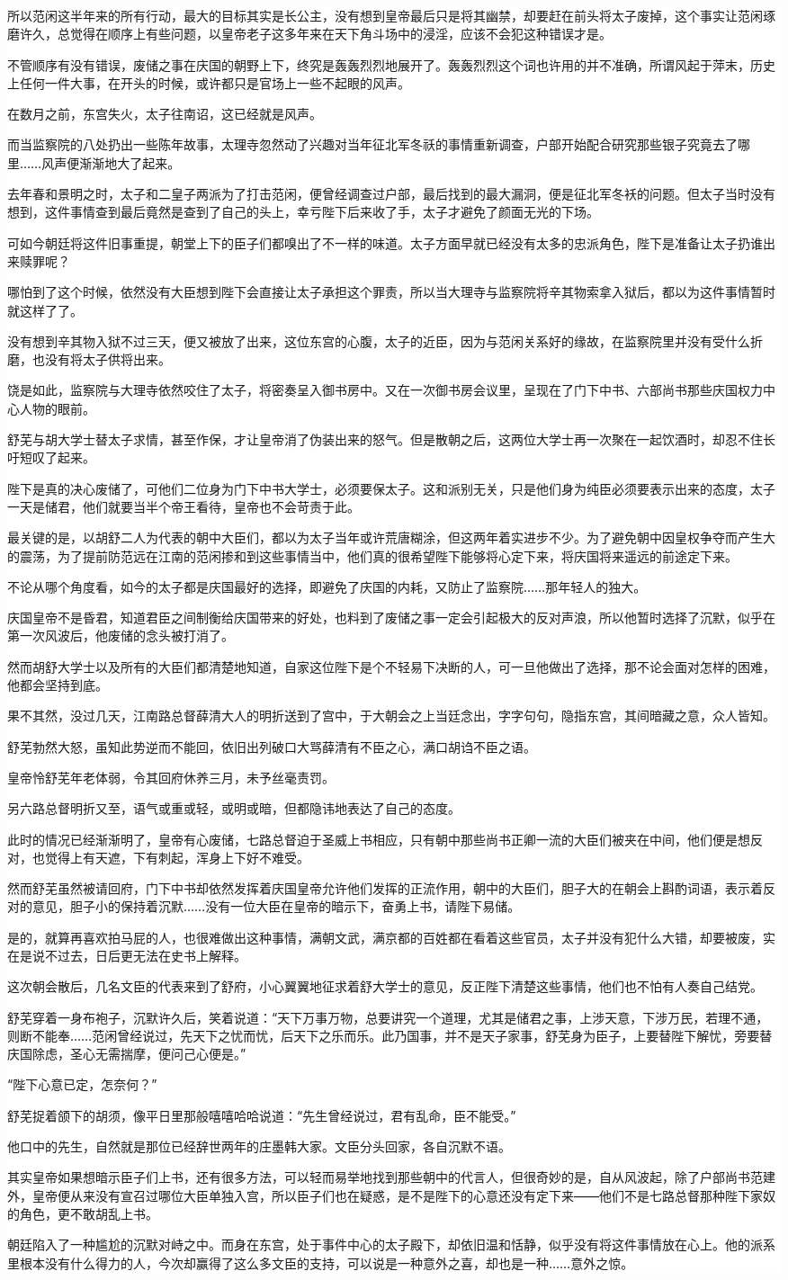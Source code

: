 所以范闲这半年来的所有行动，最大的目标其实是长公主，没有想到皇帝最后只是将其幽禁，却要赶在前头将太子废掉，这个事实让范闲琢磨许久，总觉得在顺序上有些问题，以皇帝老子这多年来在天下角斗场中的浸淫，应该不会犯这种错误才是。

不管顺序有没有错误，废储之事在庆国的朝野上下，终究是轰轰烈烈地展开了。轰轰烈烈这个词也许用的并不准确，所谓风起于萍末，历史上任何一件大事，在开头的时候，或许都只是官场上一些不起眼的风声。

在数月之前，东宫失火，太子往南诏，这已经就是风声。

而当监察院的八处扔出一些陈年故事，太理寺忽然动了兴趣对当年征北军冬祅的事情重新调查，户部开始配合研究那些银子究竟去了哪里……风声便渐渐地大了起来。

去年春和景明之时，太子和二皇子两派为了打击范闲，便曾经调查过户部，最后找到的最大漏洞，便是征北军冬袄的问题。但太子当时没有想到，这件事情查到最后竟然是查到了自己的头上，幸亏陛下后来收了手，太子才避免了颜面无光的下场。

可如今朝廷将这件旧事重提，朝堂上下的臣子们都嗅出了不一样的味道。太子方面早就已经没有太多的忠派角色，陛下是准备让太子扔谁出来赎罪呢？

哪怕到了这个时候，依然没有大臣想到陛下会直接让太子承担这个罪责，所以当大理寺与监察院将辛其物索拿入狱后，都以为这件事情暂时就这样了了。

没有想到辛其物入狱不过三天，便又被放了出来，这位东宫的心腹，太子的近臣，因为与范闲关系好的缘故，在监察院里并没有受什么折磨，也没有将太子供将出来。

饶是如此，监察院与大理寺依然咬住了太子，将密奏呈入御书房中。又在一次御书房会议里，呈现在了门下中书、六部尚书那些庆国权力中心人物的眼前。

舒芜与胡大学士替太子求情，甚至作保，才让皇帝消了伪装出来的怒气。但是散朝之后，这两位大学士再一次聚在一起饮酒时，却忍不住长吁短叹了起来。

陛下是真的决心废储了，可他们二位身为门下中书大学士，必须要保太子。这和派别无关，只是他们身为纯臣必须要表示出来的态度，太子一天是储君，他们就要当半个帝王看待，皇帝也不会苛责于此。

最关键的是，以胡舒二人为代表的朝中大臣们，都以为太子当年或许荒唐糊涂，但这两年着实进步不少。为了避免朝中因皇权争夺而产生大的震荡，为了提前防范远在江南的范闲掺和到这些事情当中，他们真的很希望陛下能够将心定下来，将庆国将来遥远的前途定下来。

不论从哪个角度看，如今的太子都是庆国最好的选择，即避免了庆国的内耗，又防止了监察院……那年轻人的独大。

庆国皇帝不是昏君，知道君臣之间制衡给庆国带来的好处，也料到了废储之事一定会引起极大的反对声浪，所以他暂时选择了沉默，似乎在第一次风波后，他废储的念头被打消了。

然而胡舒大学士以及所有的大臣们都清楚地知道，自家这位陛下是个不轻易下决断的人，可一旦他做出了选择，那不论会面对怎样的困难，他都会坚持到底。

果不其然，没过几天，江南路总督薛清大人的明折送到了宫中，于大朝会之上当廷念出，字字句句，隐指东宫，其间暗藏之意，众人皆知。

舒芜勃然大怒，虽知此势逆而不能回，依旧出列破口大骂薛清有不臣之心，满口胡诌不臣之语。

皇帝怜舒芜年老体弱，令其回府休养三月，未予丝毫责罚。

另六路总督明折又至，语气或重或轻，或明或暗，但都隐讳地表达了自己的态度。

此时的情况已经渐渐明了，皇帝有心废储，七路总督迫于圣威上书相应，只有朝中那些尚书正卿一流的大臣们被夹在中间，他们便是想反对，也觉得上有天遮，下有刺起，浑身上下好不难受。

然而舒芜虽然被请回府，门下中书却依然发挥着庆国皇帝允许他们发挥的正流作用，朝中的大臣们，胆子大的在朝会上斟酌词语，表示着反对的意见，胆子小的保持着沉默……没有一位大臣在皇帝的暗示下，奋勇上书，请陛下易储。

是的，就算再喜欢拍马屁的人，也很难做出这种事情，满朝文武，满京都的百姓都在看着这些官员，太子并没有犯什么大错，却要被废，实在是说不过去，日后更无法在史书上解释。

这次朝会散后，几名文臣的代表来到了舒府，小心翼翼地征求着舒大学士的意见，反正陛下清楚这些事情，他们也不怕有人奏自己结党。

舒芜穿着一身布袍子，沉默许久后，笑着说道：“天下万事万物，总要讲究一个道理，尤其是储君之事，上涉天意，下涉万民，若理不通，则断不能奉……范闲曾经说过，先天下之忧而忧，后天下之乐而乐。此乃国事，并不是天子家事，舒芜身为臣子，上要替陛下解忧，旁要替庆国除虑，圣心无需揣摩，便问己心便是。”

“陛下心意已定，怎奈何？”

舒芜捉着颌下的胡须，像平日里那般嘻嘻哈哈说道：“先生曾经说过，君有乱命，臣不能受。”

他口中的先生，自然就是那位已经辞世两年的庄墨韩大家。文臣分头回家，各自沉默不语。

其实皇帝如果想暗示臣子们上书，还有很多方法，可以轻而易举地找到那些朝中的代言人，但很奇妙的是，自从风波起，除了户部尚书范建外，皇帝便从来没有宣召过哪位大臣单独入宫，所以臣子们也在疑惑，是不是陛下的心意还没有定下来——他们不是七路总督那种陛下家奴的角色，更不敢胡乱上书。

朝廷陷入了一种尴尬的沉默对峙之中。而身在东宫，处于事件中心的太子殿下，却依旧温和恬静，似乎没有将这件事情放在心上。他的派系里根本没有什么得力的人，今次却赢得了这么多文臣的支持，可以说是一种意外之喜，却也是一种……意外之惊。
